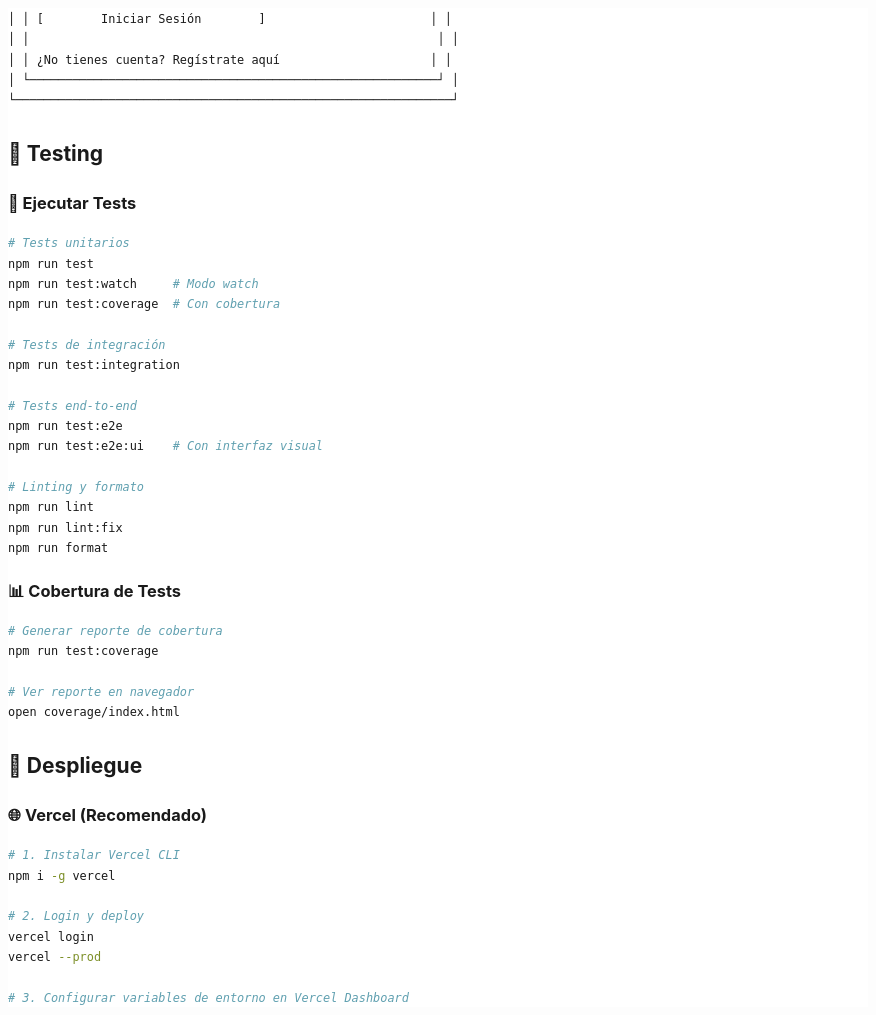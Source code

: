 ```
│ │ [        Iniciar Sesión        ]                       │ │
│ │                                                         │ │
│ │ ¿No tienes cuenta? Regístrate aquí                     │ │
│ └─────────────────────────────────────────────────────────┘ │
└─────────────────────────────────────────────────────────────┘
```

## 🧪 Testing

### 🚀 Ejecutar Tests

```bash
# Tests unitarios
npm run test
npm run test:watch     # Modo watch
npm run test:coverage  # Con cobertura

# Tests de integración
npm run test:integration

# Tests end-to-end
npm run test:e2e
npm run test:e2e:ui    # Con interfaz visual

# Linting y formato
npm run lint
npm run lint:fix
npm run format
```

### 📊 Cobertura de Tests

```bash
# Generar reporte de cobertura
npm run test:coverage

# Ver reporte en navegador
open coverage/index.html
```

## 🚀 Despliegue

### 🌐 Vercel (Recomendado)

```bash
# 1. Instalar Vercel CLI
npm i -g vercel

# 2. Login y deploy
vercel login
vercel --prod

# 3. Configurar variables de entorno en Vercel Dashboard
```
